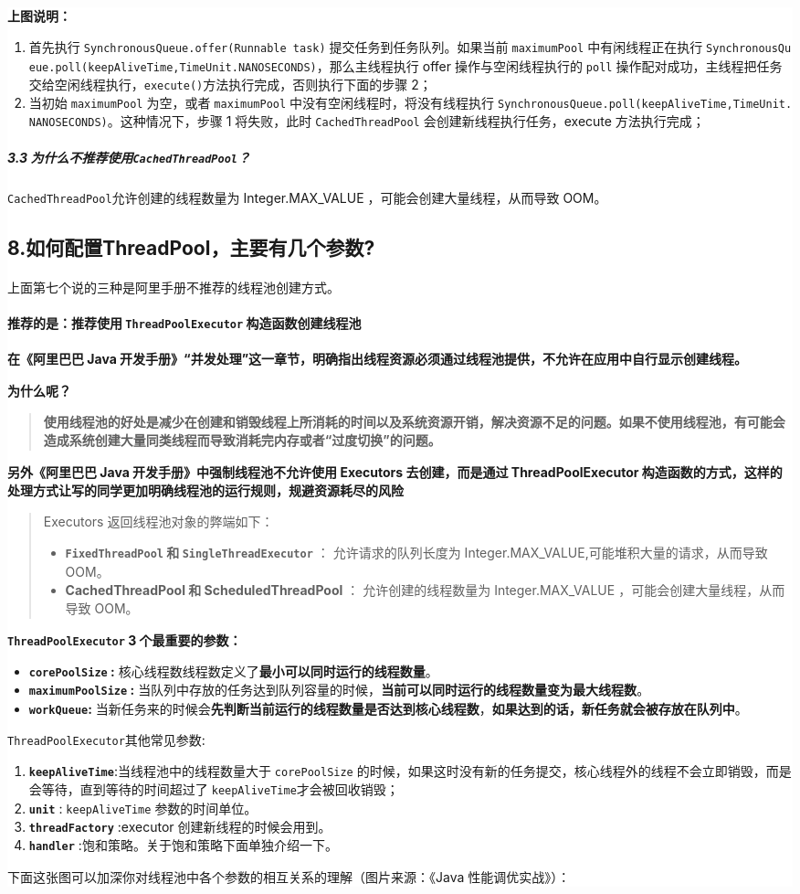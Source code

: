 **上图说明：**

1. 首先执行 `SynchronousQueue.offer(Runnable task)` 提交任务到任务队列。如果当前 `maximumPool` 中有闲线程正在执行 `SynchronousQueue.poll(keepAliveTime,TimeUnit.NANOSECONDS)`，那么主线程执行 offer 操作与空闲线程执行的 `poll` 操作配对成功，主线程把任务交给空闲线程执行，`execute()`方法执行完成，否则执行下面的步骤 2；
2. 当初始 `maximumPool` 为空，或者 `maximumPool` 中没有空闲线程时，将没有线程执行 `SynchronousQueue.poll(keepAliveTime,TimeUnit.NANOSECONDS)`。这种情况下，步骤 1 将失败，此时 `CachedThreadPool` 会创建新线程执行任务，execute 方法执行完成；

##### 3.3 为什么不推荐使用`CachedThreadPool`？

`CachedThreadPool`允许创建的线程数量为 Integer.MAX_VALUE ，可能会创建大量线程，从而导致 OOM。



## 8.如何配置ThreadPool，主要有几个参数?

上面第七个说的三种是阿里手册不推荐的线程池创建方式。

#### 推荐的是：推荐使用 `ThreadPoolExecutor` 构造函数创建线程池

**在《阿里巴巴 Java 开发手册》“并发处理”这一章节，明确指出线程资源必须通过线程池提供，不允许在应用中自行显示创建线程。**

**为什么呢？** 

> **使用线程池的好处是减少在创建和销毁线程上所消耗的时间以及系统资源开销，解决资源不足的问题。如果不使用线程池，有可能会造成系统创建大量同类线程而导致消耗完内存或者“过度切换”的问题。**

**另外《阿里巴巴 Java 开发手册》中强制线程池不允许使用 Executors 去创建，而是通过 ThreadPoolExecutor 构造函数的方式，这样的处理方式让写的同学更加明确线程池的运行规则，规避资源耗尽的风险**

> Executors 返回线程池对象的弊端如下：
>
> - **`FixedThreadPool` 和 `SingleThreadExecutor`** ： 允许请求的队列长度为 Integer.MAX_VALUE,可能堆积大量的请求，从而导致 OOM。
> - **CachedThreadPool 和 ScheduledThreadPool** ： 允许创建的线程数量为 Integer.MAX_VALUE ，可能会创建大量线程，从而导致 OOM。



**`ThreadPoolExecutor` 3 个最重要的参数：**

- **`corePoolSize` :** 核心线程数线程数定义了**最小可以同时运行的线程数量**。
- **`maximumPoolSize` :** 当队列中存放的任务达到队列容量的时候，**当前可以同时运行的线程数量变为最大线程数**。
- **`workQueue`:** 当新任务来的时候会**先判断当前运行的线程数量是否达到核心线程数**，**如果达到的话，新任务就会被存放在队列中**。



`ThreadPoolExecutor`其他常见参数:

1. **`keepAliveTime`**:当线程池中的线程数量大于 `corePoolSize` 的时候，如果这时没有新的任务提交，核心线程外的线程不会立即销毁，而是会等待，直到等待的时间超过了 `keepAliveTime`才会被回收销毁；
2. **`unit`** : `keepAliveTime` 参数的时间单位。
3. **`threadFactory`** :executor 创建新线程的时候会用到。
4. **`handler`** :饱和策略。关于饱和策略下面单独介绍一下。

下面这张图可以加深你对线程池中各个参数的相互关系的理解（图片来源：《Java 性能调优实战》）：
